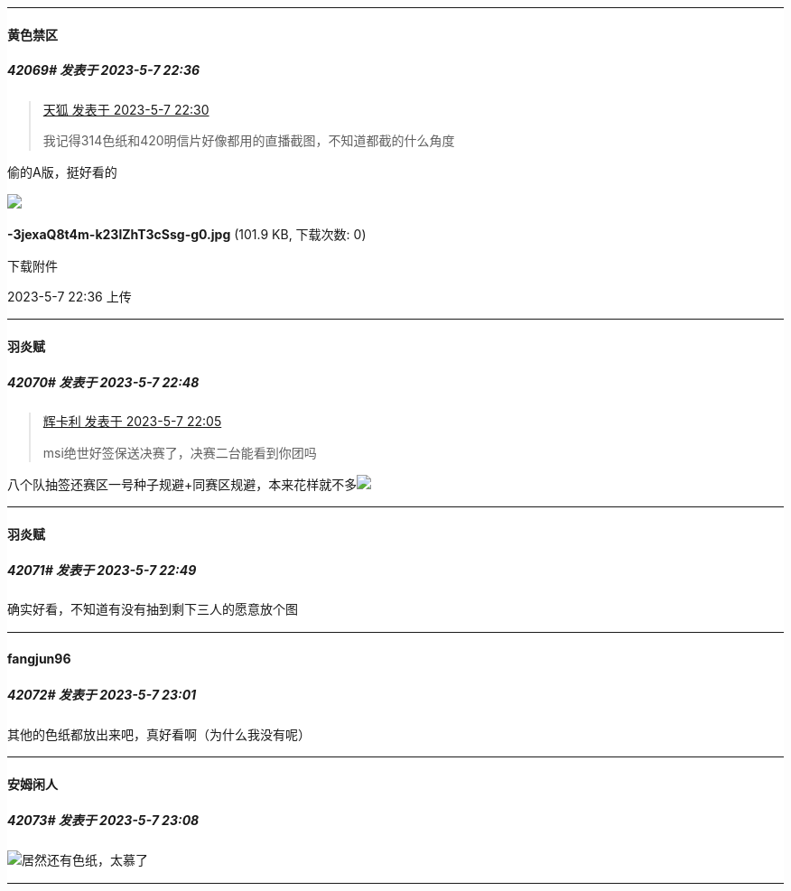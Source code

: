 *****

####  黄色禁区  
##### 42069#       发表于 2023-5-7 22:36

<blockquote><a href="httphttps://bbs.saraba1st.com/2b/forum.php?mod=redirect&amp;goto=findpost&amp;pid=60765262&amp;ptid=2112416" target="_blank">天狐 发表于 2023-5-7 22:30</a>

我记得314色纸和420明信片好像都用的直播截图，不知道都截的什么角度</blockquote>
偷的A版，挺好看的

<img src="https://img.saraba1st.com/forum/202305/07/223602qnnbnln6ruvzv4nu.jpg" referrerpolicy="no-referrer">

<strong>-3jexaQ8t4m-k23lZhT3cSsg-g0.jpg</strong> (101.9 KB, 下载次数: 0)

下载附件

2023-5-7 22:36 上传


*****

####  羽炎赋  
##### 42070#       发表于 2023-5-7 22:48

<blockquote><a href="httphttps://bbs.saraba1st.com/2b/forum.php?mod=redirect&amp;goto=findpost&amp;pid=60764859&amp;ptid=2112416" target="_blank">辉卡利 发表于 2023-5-7 22:05</a>

msi绝世好签保送决赛了，决赛二台能看到你团吗</blockquote>
八个队抽签还赛区一号种子规避+同赛区规避，本来花样就不多<img src="https://static.saraba1st.com/image/smiley/face2017/037.png" referrerpolicy="no-referrer">

*****

####  羽炎赋  
##### 42071#       发表于 2023-5-7 22:49

确实好看，不知道有没有抽到剩下三人的愿意放个图

*****

####  fangjun96  
##### 42072#       发表于 2023-5-7 23:01

其他的色纸都放出来吧，真好看啊（为什么我没有呢）


*****

####  安姆闲人  
##### 42073#       发表于 2023-5-7 23:08

<img src="https://static.saraba1st.com/image/smiley/face2017/255.png" referrerpolicy="no-referrer">居然还有色纸，太慕了


*****
